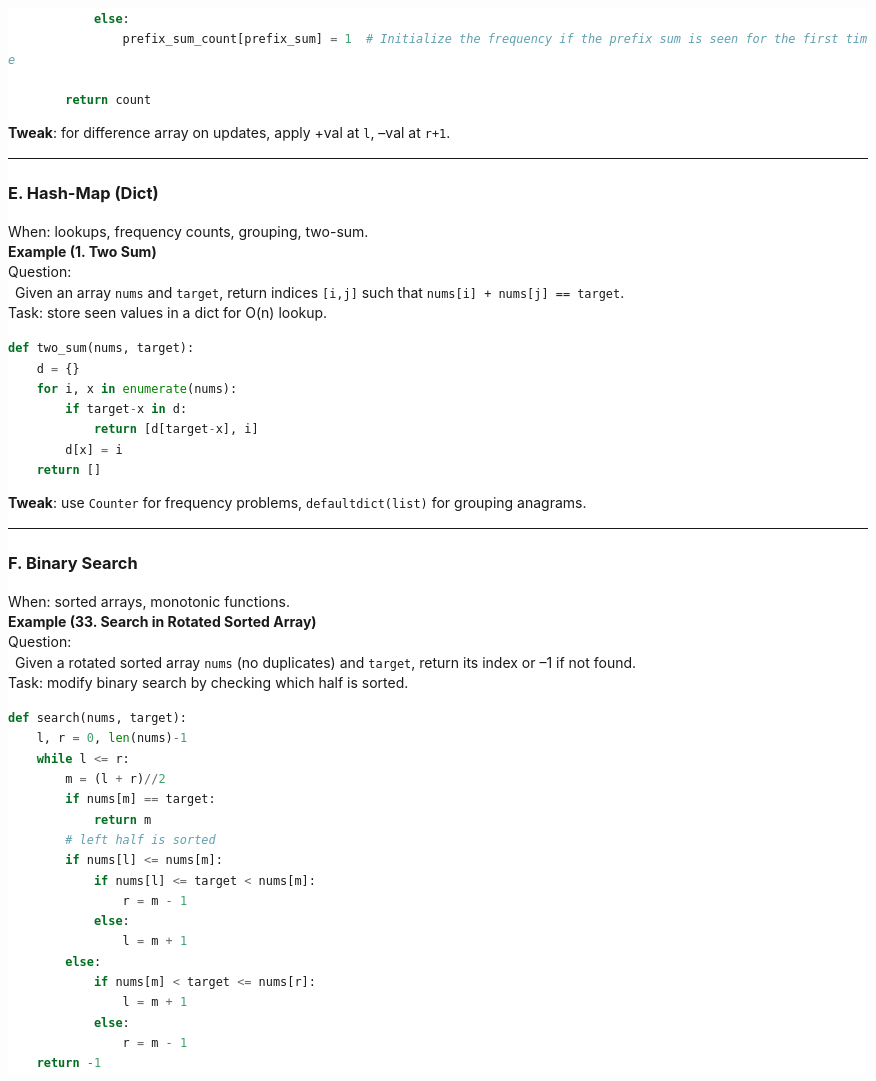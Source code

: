 ```python
            else:
                prefix_sum_count[prefix_sum] = 1  # Initialize the frequency if the prefix sum is seen for the first time
        
        return count        

```

**Tweak**: for difference array on updates, apply +val at `l`, –val at `r+1`.

---

### E. Hash-Map (Dict)  
When: lookups, frequency counts, grouping, two-sum.  
**Example (1. Two Sum)**  
Question:  
​ Given an array `nums` and `target`, return indices `[i,j]` such that `nums[i] + nums[j] == target`.  
Task: store seen values in a dict for O(n) lookup.

```python
def two_sum(nums, target):
    d = {}
    for i, x in enumerate(nums):
        if target-x in d:
            return [d[target-x], i]
        d[x] = i
    return []
```

**Tweak**: use `Counter` for frequency problems, `defaultdict(list)` for grouping anagrams.

---

### F. Binary Search  
When: sorted arrays, monotonic functions.  
**Example (33. Search in Rotated Sorted Array)**  
Question:  
​ Given a rotated sorted array `nums` (no duplicates) and `target`, return its index or –1 if not found.  
Task: modify binary search by checking which half is sorted.

```python
def search(nums, target):
    l, r = 0, len(nums)-1
    while l <= r:
        m = (l + r)//2
        if nums[m] == target:
            return m
        # left half is sorted
        if nums[l] <= nums[m]:
            if nums[l] <= target < nums[m]:
                r = m - 1
            else:
                l = m + 1
        else:
            if nums[m] < target <= nums[r]:
                l = m + 1
            else:
                r = m - 1
    return -1
```
